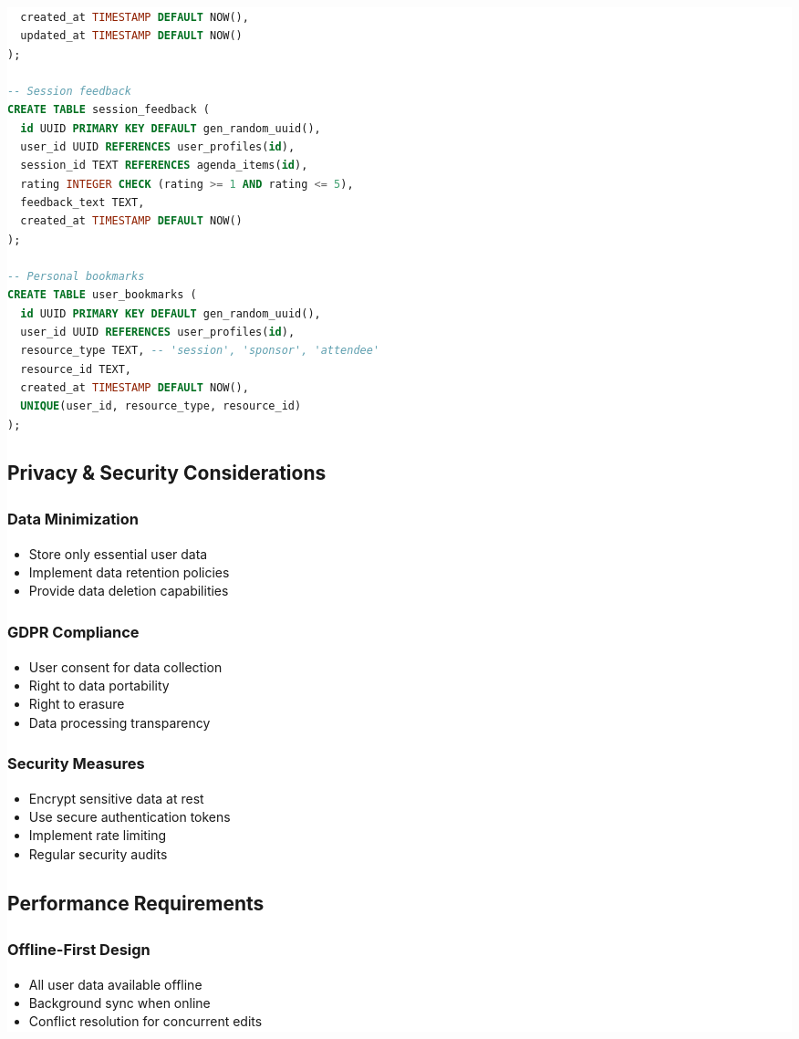 ```sql
  created_at TIMESTAMP DEFAULT NOW(),
  updated_at TIMESTAMP DEFAULT NOW()
);

-- Session feedback
CREATE TABLE session_feedback (
  id UUID PRIMARY KEY DEFAULT gen_random_uuid(),
  user_id UUID REFERENCES user_profiles(id),
  session_id TEXT REFERENCES agenda_items(id),
  rating INTEGER CHECK (rating >= 1 AND rating <= 5),
  feedback_text TEXT,
  created_at TIMESTAMP DEFAULT NOW()
);

-- Personal bookmarks
CREATE TABLE user_bookmarks (
  id UUID PRIMARY KEY DEFAULT gen_random_uuid(),
  user_id UUID REFERENCES user_profiles(id),
  resource_type TEXT, -- 'session', 'sponsor', 'attendee'
  resource_id TEXT,
  created_at TIMESTAMP DEFAULT NOW(),
  UNIQUE(user_id, resource_type, resource_id)
);
```

## Privacy & Security Considerations

### Data Minimization
- Store only essential user data
- Implement data retention policies
- Provide data deletion capabilities

### GDPR Compliance
- User consent for data collection
- Right to data portability
- Right to erasure
- Data processing transparency

### Security Measures
- Encrypt sensitive data at rest
- Use secure authentication tokens
- Implement rate limiting
- Regular security audits

## Performance Requirements

### Offline-First Design
- All user data available offline
- Background sync when online
- Conflict resolution for concurrent edits
